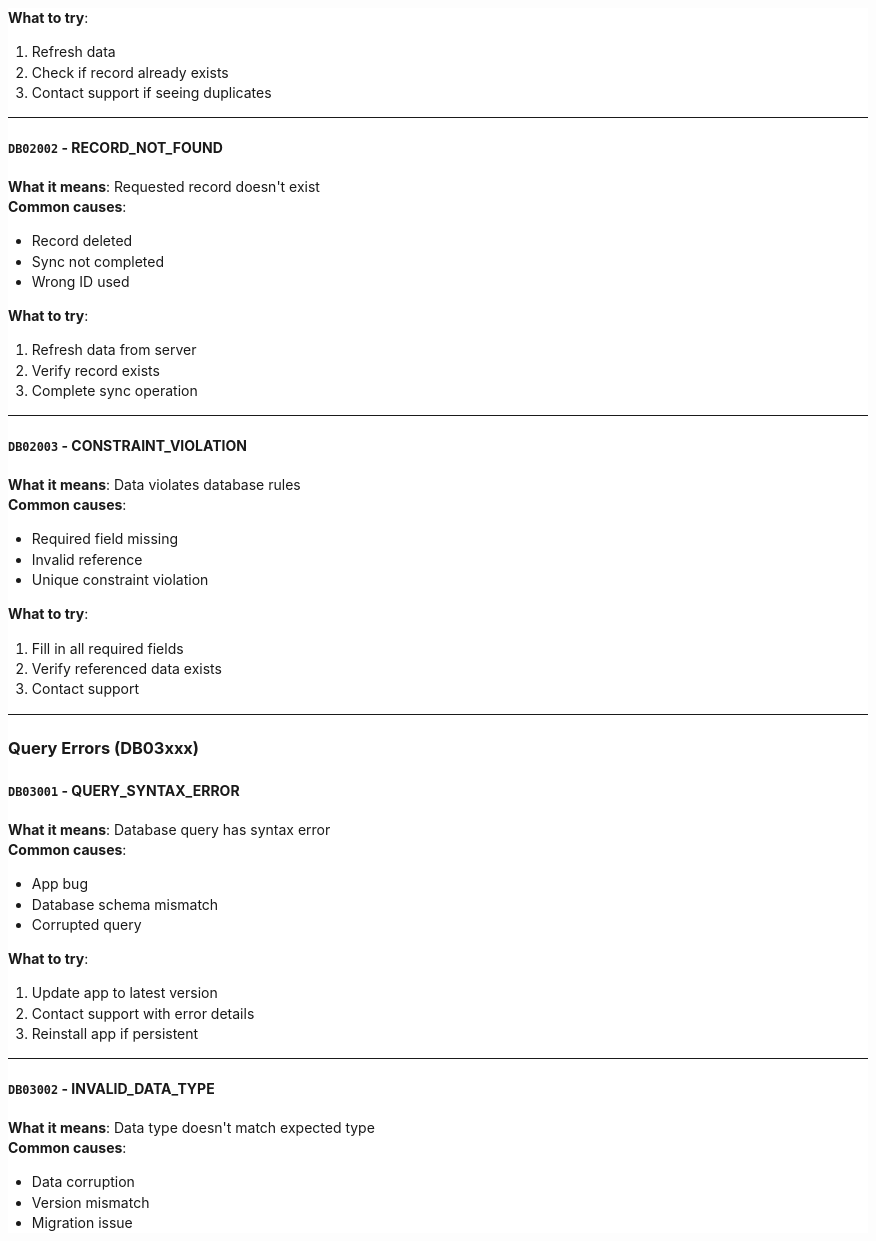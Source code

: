 **What to try**:
1. Refresh data
2. Check if record already exists
3. Contact support if seeing duplicates

---

#### `DB02002` - RECORD_NOT_FOUND
**What it means**: Requested record doesn't exist  
**Common causes**:
- Record deleted
- Sync not completed
- Wrong ID used

**What to try**:
1. Refresh data from server
2. Verify record exists
3. Complete sync operation

---

#### `DB02003` - CONSTRAINT_VIOLATION
**What it means**: Data violates database rules  
**Common causes**:
- Required field missing
- Invalid reference
- Unique constraint violation

**What to try**:
1. Fill in all required fields
2. Verify referenced data exists
3. Contact support

---

### Query Errors (DB03xxx)

#### `DB03001` - QUERY_SYNTAX_ERROR
**What it means**: Database query has syntax error  
**Common causes**:
- App bug
- Database schema mismatch
- Corrupted query

**What to try**:
1. Update app to latest version
2. Contact support with error details
3. Reinstall app if persistent

---

#### `DB03002` - INVALID_DATA_TYPE
**What it means**: Data type doesn't match expected type  
**Common causes**:
- Data corruption
- Version mismatch
- Migration issue
